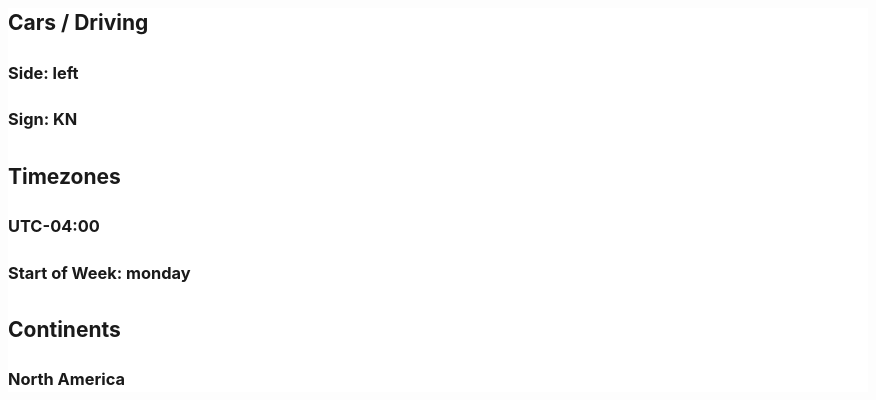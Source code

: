 ## Cars / Driving
### Side: left
### Sign: KN
## Timezones
### UTC-04:00
### Start of Week: monday
## Continents
### North America